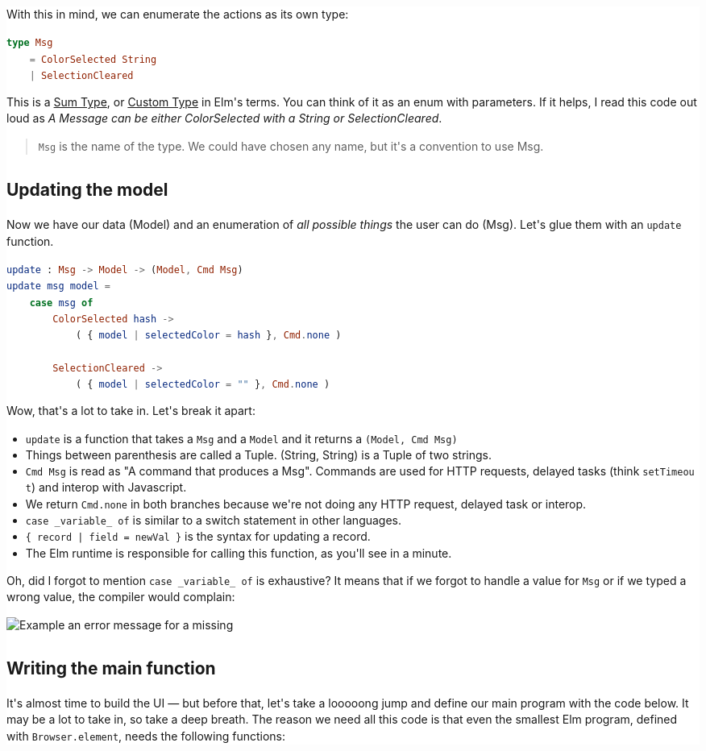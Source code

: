 With this in mind, we can enumerate the actions as its own type:

```elm
type Msg
    = ColorSelected String
    | SelectionCleared
```

This is a [Sum Type](https://en.wikipedia.org/wiki/Tagged_union), or [Custom Type](https://guide.elm-lang.org/types/custom_types.html) in Elm's terms. You can think of it as an enum with parameters. If it helps, I read this code out loud as _A Message can be either ColorSelected with a String or SelectionCleared_.

> `Msg` is the name of the type. We could have chosen any name, but it's a convention to use Msg.

## Updating the model

Now we have our data (Model) and an enumeration of _all possible things_ the user can do (Msg). Let's glue them with an `update` function.

```elm
update : Msg -> Model -> (Model, Cmd Msg)
update msg model =
    case msg of
        ColorSelected hash ->
            ( { model | selectedColor = hash }, Cmd.none )

        SelectionCleared ->
            ( { model | selectedColor = "" }, Cmd.none )
```

Wow, that's a lot to take in. Let's break it apart:

-   `update` is a function that takes a `Msg` and a `Model` and it returns a `(Model, Cmd Msg)`
-   Things between parenthesis are called a Tuple. (String, String) is a Tuple of two strings.
-   `Cmd Msg` is read as "A command that produces a Msg". Commands are used for HTTP requests, delayed tasks (think `setTimeout`) and interop with Javascript.
-   We return `Cmd.none` in both branches because we're not doing any HTTP request, delayed task or interop.
-   `case _variable_ of` is similar to a switch statement in other languages.
-   `{ record | field = newVal }` is the syntax for updating a record.
-   The Elm runtime is responsible for calling this function, as you'll see in a minute.

Oh, did I forgot to mention `case _variable_ of` is exhaustive? It means that if we forgot to handle a value for `Msg` or if we typed a wrong value, the compiler would complain:

![Example an error message for a missing](/images/examples/elm-forgot-branch-error-msg.png)

## Writing the main function

It's almost time to build the UI &mdash; but before that, let's take a looooong jump and define our main program with the code below. It may be a lot to take in, so take a deep breath. The reason we need all this code is that even the smallest Elm program, defined with `Browser.element`, needs the following functions:
